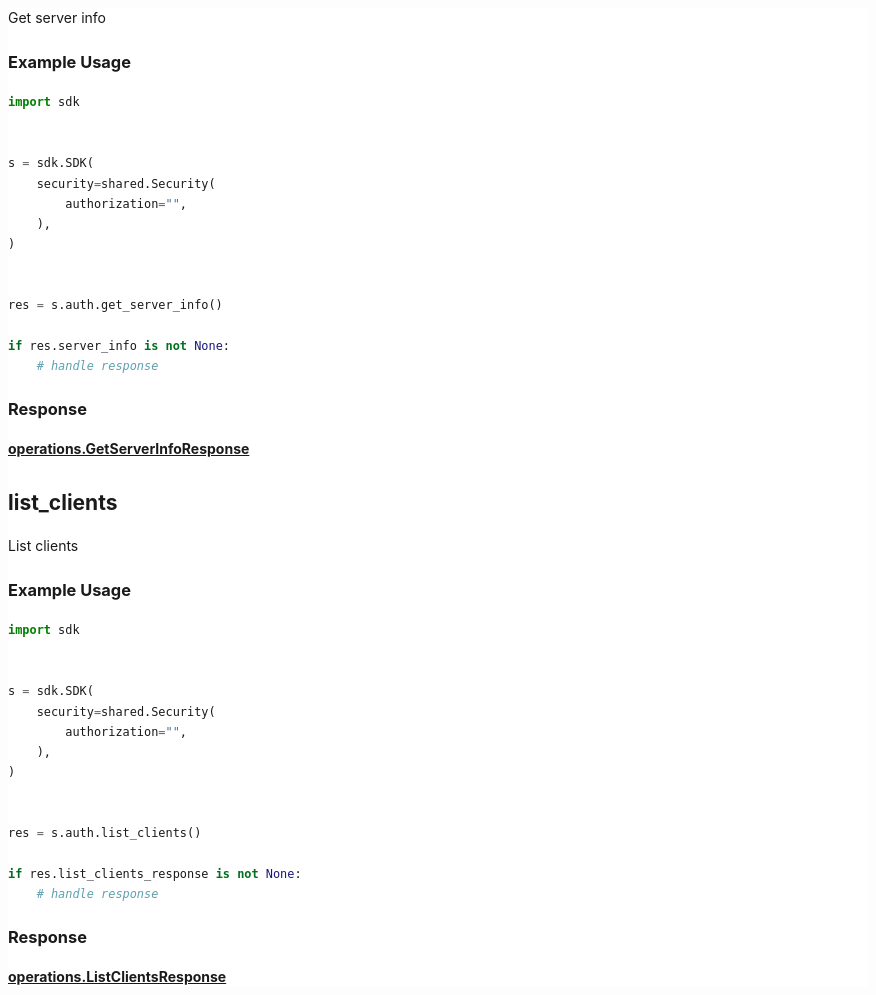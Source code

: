 Get server info

### Example Usage

```python
import sdk


s = sdk.SDK(
    security=shared.Security(
        authorization="",
    ),
)


res = s.auth.get_server_info()

if res.server_info is not None:
    # handle response
```


### Response

**[operations.GetServerInfoResponse](../../models/operations/getserverinforesponse.md)**


## list_clients

List clients

### Example Usage

```python
import sdk


s = sdk.SDK(
    security=shared.Security(
        authorization="",
    ),
)


res = s.auth.list_clients()

if res.list_clients_response is not None:
    # handle response
```


### Response

**[operations.ListClientsResponse](../../models/operations/listclientsresponse.md)**
